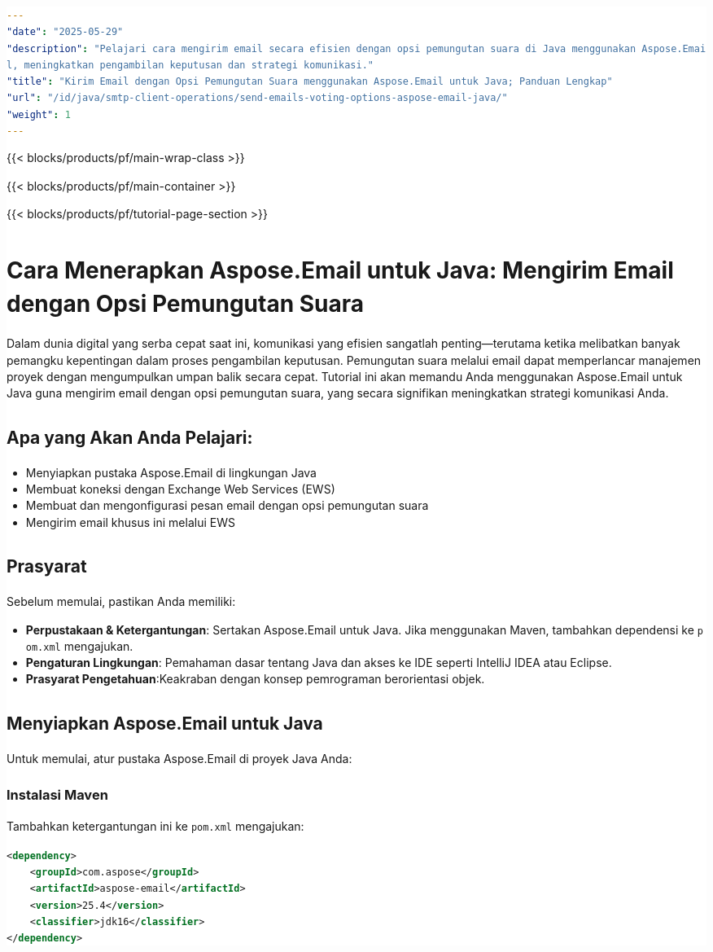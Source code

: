 ```yaml
---
"date": "2025-05-29"
"description": "Pelajari cara mengirim email secara efisien dengan opsi pemungutan suara di Java menggunakan Aspose.Email, meningkatkan pengambilan keputusan dan strategi komunikasi."
"title": "Kirim Email dengan Opsi Pemungutan Suara menggunakan Aspose.Email untuk Java; Panduan Lengkap"
"url": "/id/java/smtp-client-operations/send-emails-voting-options-aspose-email-java/"
"weight": 1
---
```


{{< blocks/products/pf/main-wrap-class >}}

{{< blocks/products/pf/main-container >}}

{{< blocks/products/pf/tutorial-page-section >}}
# Cara Menerapkan Aspose.Email untuk Java: Mengirim Email dengan Opsi Pemungutan Suara

Dalam dunia digital yang serba cepat saat ini, komunikasi yang efisien sangatlah penting—terutama ketika melibatkan banyak pemangku kepentingan dalam proses pengambilan keputusan. Pemungutan suara melalui email dapat memperlancar manajemen proyek dengan mengumpulkan umpan balik secara cepat. Tutorial ini akan memandu Anda menggunakan Aspose.Email untuk Java guna mengirim email dengan opsi pemungutan suara, yang secara signifikan meningkatkan strategi komunikasi Anda.

## Apa yang Akan Anda Pelajari:
- Menyiapkan pustaka Aspose.Email di lingkungan Java
- Membuat koneksi dengan Exchange Web Services (EWS)
- Membuat dan mengonfigurasi pesan email dengan opsi pemungutan suara
- Mengirim email khusus ini melalui EWS

## Prasyarat
Sebelum memulai, pastikan Anda memiliki:
- **Perpustakaan & Ketergantungan**: Sertakan Aspose.Email untuk Java. Jika menggunakan Maven, tambahkan dependensi ke `pom.xml` mengajukan.
- **Pengaturan Lingkungan**: Pemahaman dasar tentang Java dan akses ke IDE seperti IntelliJ IDEA atau Eclipse.
- **Prasyarat Pengetahuan**:Keakraban dengan konsep pemrograman berorientasi objek.

## Menyiapkan Aspose.Email untuk Java
Untuk memulai, atur pustaka Aspose.Email di proyek Java Anda:

### Instalasi Maven
Tambahkan ketergantungan ini ke `pom.xml` mengajukan:
```xml
<dependency>
    <groupId>com.aspose</groupId>
    <artifactId>aspose-email</artifactId>
    <version>25.4</version>
    <classifier>jdk16</classifier>
</dependency>
```
